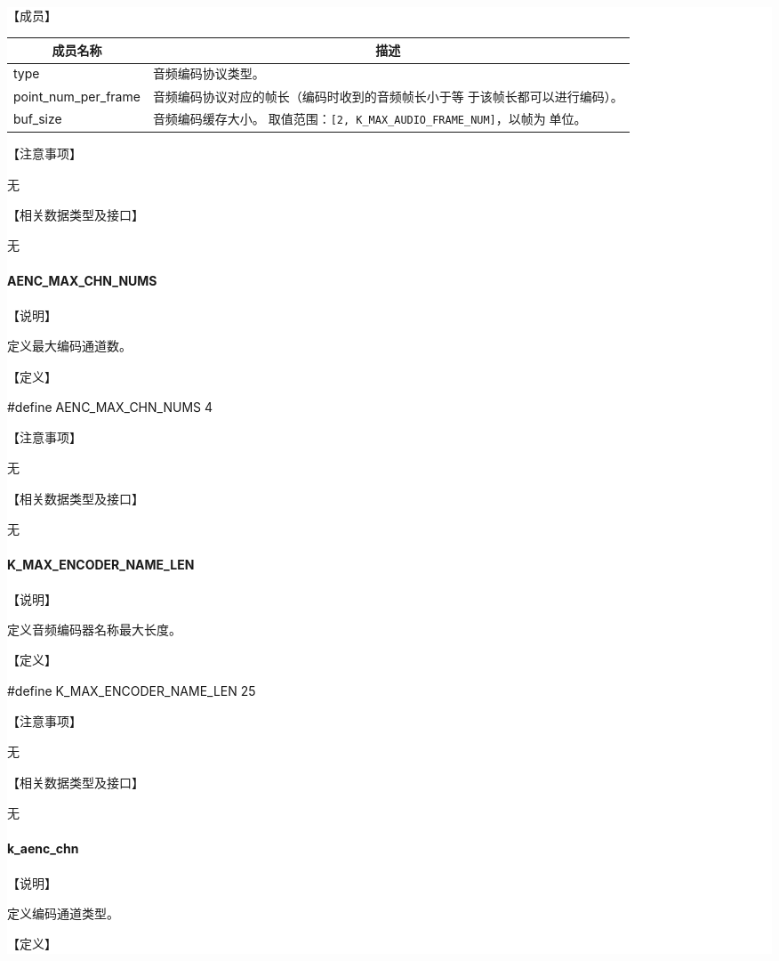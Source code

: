 【成员】

| 成员名称            | 描述                                                                                                    |
|---------------------|---------------------------------------------------------------------------------------------------------|
| type                | 音频编码协议类型。                                                                                      |
| point_num_per_frame | 音频编码协议对应的帧长（编码时收到的音频帧长小于等  于该帧长都可以进行编码）。                          |
| buf_size            | 音频编码缓存大小。  取值范围：`[2, K_MAX_AUDIO_FRAME_NUM]`，以帧为  单位。 |

【注意事项】

无

【相关数据类型及接口】

无

#### AENC_MAX_CHN_NUMS

【说明】

定义最大编码通道数。

【定义】

\#define AENC_MAX_CHN_NUMS 4

【注意事项】

无

【相关数据类型及接口】

无

#### K_MAX_ENCODER_NAME_LEN

【说明】

定义音频编码器名称最大长度。

【定义】

\#define K_MAX_ENCODER_NAME_LEN 25

【注意事项】

无

【相关数据类型及接口】

无

#### k_aenc_chn

【说明】

定义编码通道类型。

【定义】
